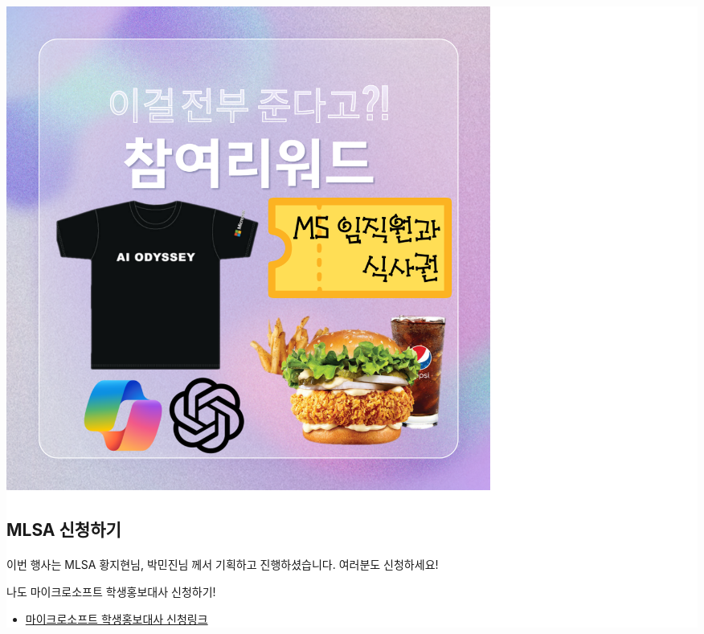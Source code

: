 <img src="https://github.com/hackersground-kr/GithubWordRelay/blob/main/assets/ms-ai-odyssey-2.png?raw=true" width=70% height=auto alt="ms ai odyssey 2"/>


## MLSA 신청하기

이번 행사는 MLSA 황지현님, 박민진님 께서 기획하고 진행하셨습니다. 여러분도 신청하세요!  

나도 마이크로소프트 학생홍보대사 신청하기!  
* [마이크로소프트 학생홍보대사 신청링크](https://aka.ms/mlsakorea)

